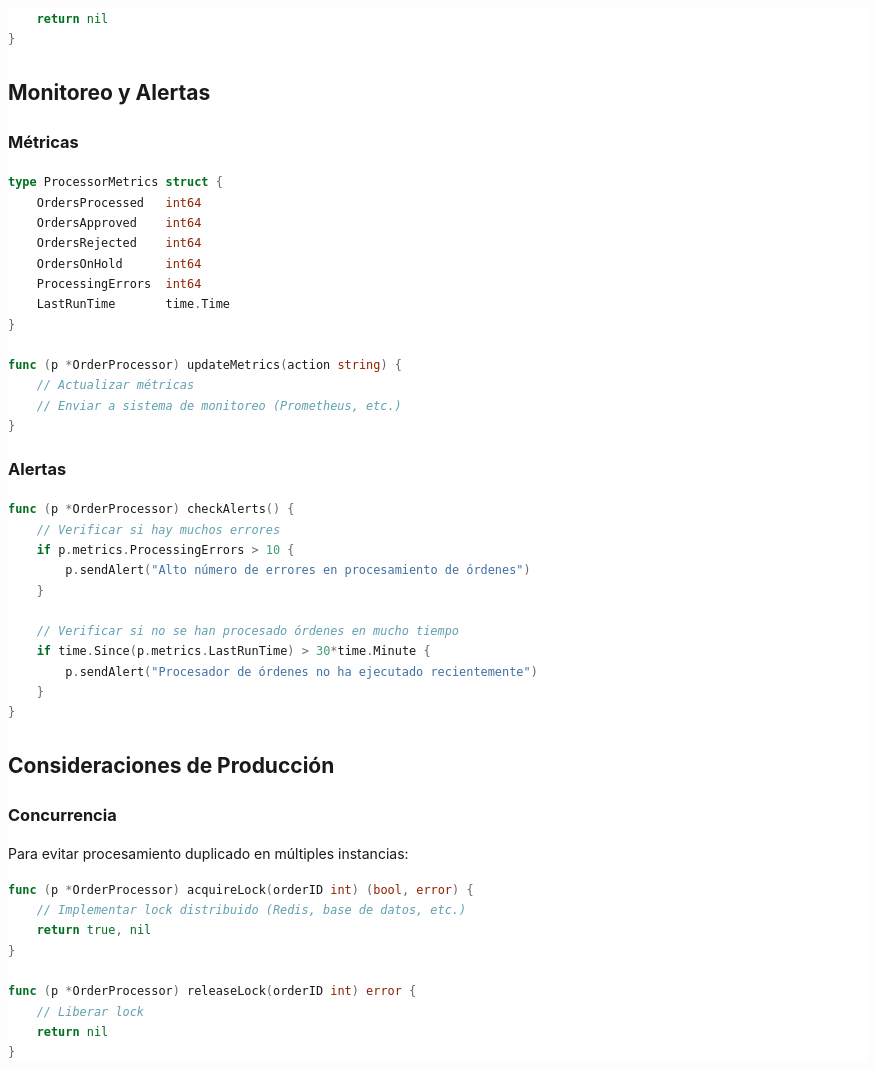 ```go
    return nil
}
```

## Monitoreo y Alertas

### Métricas

```go
type ProcessorMetrics struct {
    OrdersProcessed   int64
    OrdersApproved    int64
    OrdersRejected    int64
    OrdersOnHold      int64
    ProcessingErrors  int64
    LastRunTime       time.Time
}

func (p *OrderProcessor) updateMetrics(action string) {
    // Actualizar métricas
    // Enviar a sistema de monitoreo (Prometheus, etc.)
}
```

### Alertas

```go
func (p *OrderProcessor) checkAlerts() {
    // Verificar si hay muchos errores
    if p.metrics.ProcessingErrors > 10 {
        p.sendAlert("Alto número de errores en procesamiento de órdenes")
    }
    
    // Verificar si no se han procesado órdenes en mucho tiempo
    if time.Since(p.metrics.LastRunTime) > 30*time.Minute {
        p.sendAlert("Procesador de órdenes no ha ejecutado recientemente")
    }
}
```

## Consideraciones de Producción

### Concurrencia

Para evitar procesamiento duplicado en múltiples instancias:

```go
func (p *OrderProcessor) acquireLock(orderID int) (bool, error) {
    // Implementar lock distribuido (Redis, base de datos, etc.)
    return true, nil
}

func (p *OrderProcessor) releaseLock(orderID int) error {
    // Liberar lock
    return nil
}
```
